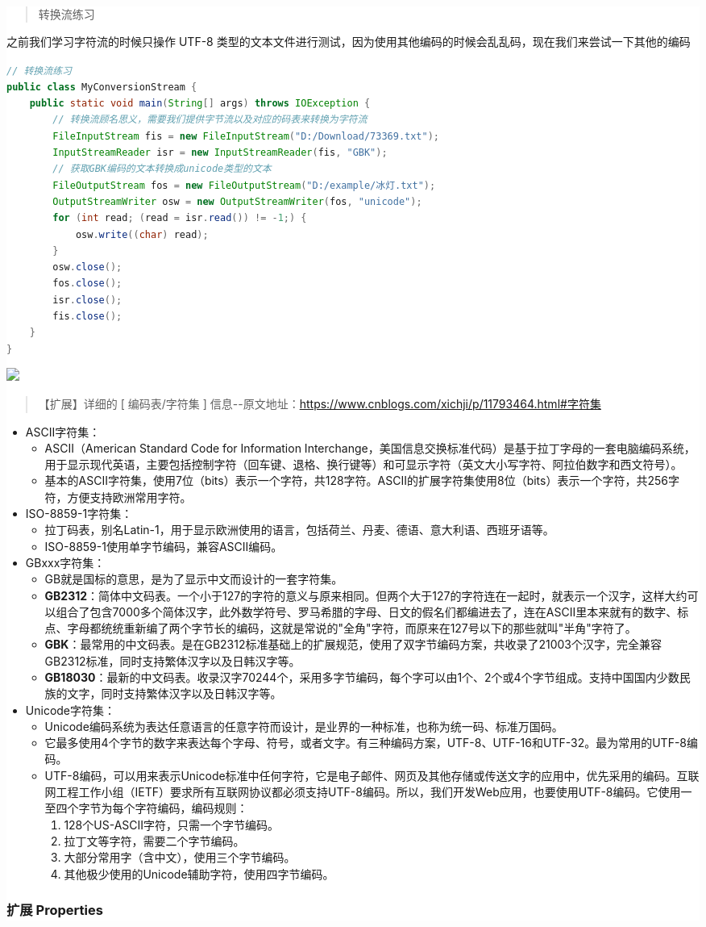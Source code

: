 > 转换流练习

之前我们学习字符流的时候只操作 UTF-8 类型的文本文件进行测试，因为使用其他编码的时候会乱乱码，现在我们来尝试一下其他的编码

~~~java
// 转换流练习
public class MyConversionStream {
    public static void main(String[] args) throws IOException {
        // 转换流顾名思义，需要我们提供字节流以及对应的码表来转换为字符流
        FileInputStream fis = new FileInputStream("D:/Download/73369.txt");
        InputStreamReader isr = new InputStreamReader(fis, "GBK");
        // 获取GBK编码的文本转换成unicode类型的文本
        FileOutputStream fos = new FileOutputStream("D:/example/冰灯.txt");
        OutputStreamWriter osw = new OutputStreamWriter(fos, "unicode");
        for (int read; (read = isr.read()) != -1;) {
            osw.write((char) read);
        }
        osw.close();
        fos.close();
        isr.close();
        fis.close();
    }
}
~~~

![](C:/Users/Administrator/Desktop/Markdown/img/JavaSenior-07.jpg)

> 【扩展】详细的 [ 编码表/字符集 ] 信息--原文地址：<https://www.cnblogs.com/xichji/p/11793464.html#字符集>

- ASCII字符集：
  - ASCII（American Standard Code for Information Interchange，美国信息交换标准代码）是基于拉丁字母的一套电脑编码系统，用于显示现代英语，主要包括控制字符（回车键、退格、换行键等）和可显示字符（英文大小写字符、阿拉伯数字和西文符号）。
  - 基本的ASCII字符集，使用7位（bits）表示一个字符，共128字符。ASCII的扩展字符集使用8位（bits）表示一个字符，共256字符，方便支持欧洲常用字符。
- ISO-8859-1字符集：
  - 拉丁码表，别名Latin-1，用于显示欧洲使用的语言，包括荷兰、丹麦、德语、意大利语、西班牙语等。
  - ISO-8859-1使用单字节编码，兼容ASCII编码。
- GBxxx字符集：
  - GB就是国标的意思，是为了显示中文而设计的一套字符集。
  - **GB2312**：简体中文码表。一个小于127的字符的意义与原来相同。但两个大于127的字符连在一起时，就表示一个汉字，这样大约可以组合了包含7000多个简体汉字，此外数学符号、罗马希腊的字母、日文的假名们都编进去了，连在ASCII里本来就有的数字、标点、字母都统统重新编了两个字节长的编码，这就是常说的"全角"字符，而原来在127号以下的那些就叫"半角"字符了。
  - **GBK**：最常用的中文码表。是在GB2312标准基础上的扩展规范，使用了双字节编码方案，共收录了21003个汉字，完全兼容GB2312标准，同时支持繁体汉字以及日韩汉字等。
  - **GB18030**：最新的中文码表。收录汉字70244个，采用多字节编码，每个字可以由1个、2个或4个字节组成。支持中国国内少数民族的文字，同时支持繁体汉字以及日韩汉字等。
- Unicode字符集：
  - Unicode编码系统为表达任意语言的任意字符而设计，是业界的一种标准，也称为统一码、标准万国码。
  - 它最多使用4个字节的数字来表达每个字母、符号，或者文字。有三种编码方案，UTF-8、UTF-16和UTF-32。最为常用的UTF-8编码。
  - UTF-8编码，可以用来表示Unicode标准中任何字符，它是电子邮件、网页及其他存储或传送文字的应用中，优先采用的编码。互联网工程工作小组（IETF）要求所有互联网协议都必须支持UTF-8编码。所以，我们开发Web应用，也要使用UTF-8编码。它使用一至四个字节为每个字符编码，编码规则：
    1. 128个US-ASCII字符，只需一个字节编码。
    2. 拉丁文等字符，需要二个字节编码。
    3. 大部分常用字（含中文），使用三个字节编码。
    4. 其他极少使用的Unicode辅助字符，使用四字节编码。

### 扩展 Properties
